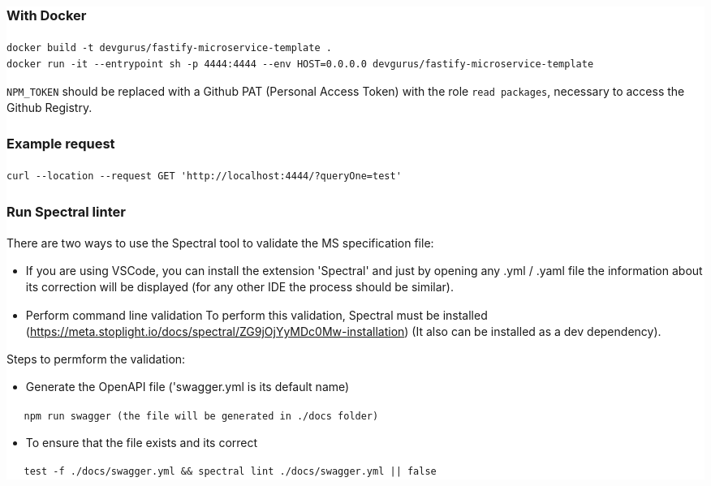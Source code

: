 ```shell
```
### With Docker
```shell
docker build -t devgurus/fastify-microservice-template .
docker run -it --entrypoint sh -p 4444:4444 --env HOST=0.0.0.0 devgurus/fastify-microservice-template
```

`NPM_TOKEN` should be replaced with a Github PAT (Personal Access Token) with the role `read packages`, necessary to access the Github Registry.
### Example request
```shell
curl --location --request GET 'http://localhost:4444/?queryOne=test'
```

### Run Spectral linter
There are two ways to use the Spectral tool to validate the MS specification file:
- If you are using VSCode, you can install the extension 'Spectral' and just by opening any .yml / .yaml file 
the information about its correction will be displayed (for any other IDE the process should be similar).

- Perform command line validation
   To perform this validation, Spectral must be installed (https://meta.stoplight.io/docs/spectral/ZG9jOjYyMDc0Mw-installation) 
   (It also can be installed as a dev dependency).

Steps to permform the validation:

- Generate the OpenAPI file ('swagger.yml is its default name)
```shell
   npm run swagger (the file will be generated in ./docs folder)
```
- To ensure that the file exists and its correct
```shell
   test -f ./docs/swagger.yml && spectral lint ./docs/swagger.yml || false
```

